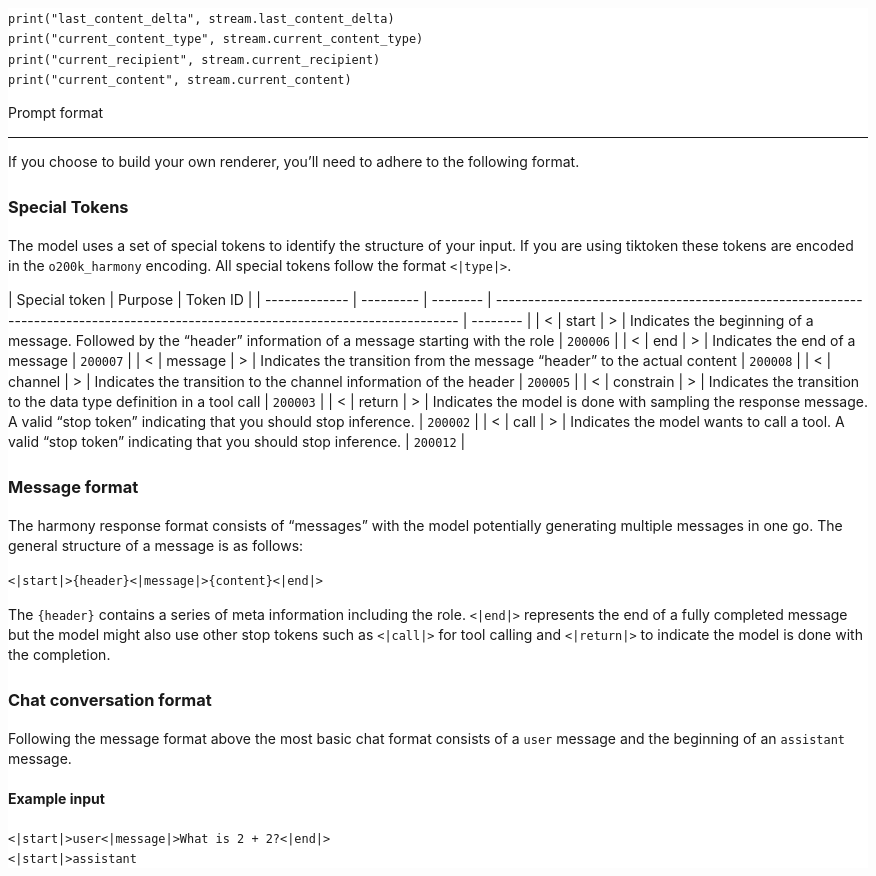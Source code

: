 ```
print("last_content_delta", stream.last_content_delta)
print("current_content_type", stream.current_content_type)
print("current_recipient", stream.current_recipient)
print("current_content", stream.current_content)
```

Prompt format

---

If you choose to build your own renderer, you’ll need to adhere to the following format.

### Special Tokens

The model uses a set of special tokens to identify the structure of your input. If you are using tiktoken these tokens are encoded in the `o200k_harmony` encoding. All special tokens follow the format `<|type|>`.

| Special token | Purpose   | Token ID |
| ------------- | --------- | -------- | ------------------------------------------------------------------------------------------------------------------------------- | -------- |
| <             | start     | >        | Indicates the beginning of a message. Followed by the “header” information of a message starting with the role                  | `200006` |
| <             | end       | >        | Indicates the end of a message                                                                                                  | `200007` |
| <             | message   | >        | Indicates the transition from the message “header” to the actual content                                                        | `200008` |
| <             | channel   | >        | Indicates the transition to the channel information of the header                                                               | `200005` |
| <             | constrain | >        | Indicates the transition to the data type definition in a tool call                                                             | `200003` |
| <             | return    | >        | Indicates the model is done with sampling the response message. A valid “stop token” indicating that you should stop inference. | `200002` |
| <             | call      | >        | Indicates the model wants to call a tool. A valid “stop token” indicating that you should stop inference.                       | `200012` |

### Message format

The harmony response format consists of “messages” with the model potentially generating multiple messages in one go. The general structure of a message is as follows:

```
<|start|>{header}<|message|>{content}<|end|>
```

The `{header}` contains a series of meta information including the role. `<|end|>` represents the end of a fully completed message but the model might also use other stop tokens such as `<|call|>` for tool calling and `<|return|>` to indicate the model is done with the completion.

### Chat conversation format

Following the message format above the most basic chat format consists of a `user` message and the beginning of an `assistant` message.

#### Example input

```
<|start|>user<|message|>What is 2 + 2?<|end|>
<|start|>assistant
```
